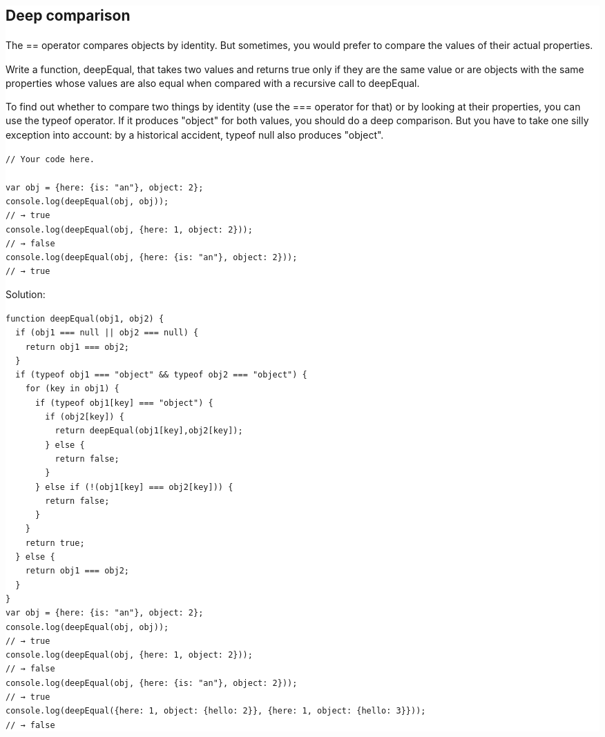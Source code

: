 ## Deep comparison

The == operator compares objects by identity. But sometimes, you would prefer to compare the values of their actual properties.

Write a function, deepEqual, that takes two values and returns true only if they are the same value or are objects with the same properties whose values are also equal when compared with a recursive call to deepEqual.

To find out whether to compare two things by identity (use the === operator for that) or by looking at their properties, you can use the typeof operator. If it produces "object" for both values, you should do a deep comparison. But you have to take one silly exception into account: by a historical accident, typeof null also produces "object".

```
// Your code here.

var obj = {here: {is: "an"}, object: 2};
console.log(deepEqual(obj, obj));
// → true
console.log(deepEqual(obj, {here: 1, object: 2}));
// → false
console.log(deepEqual(obj, {here: {is: "an"}, object: 2}));
// → true
```

Solution:
```
function deepEqual(obj1, obj2) {
  if (obj1 === null || obj2 === null) {
    return obj1 === obj2;
  }
  if (typeof obj1 === "object" && typeof obj2 === "object") {
    for (key in obj1) {
      if (typeof obj1[key] === "object") {
        if (obj2[key]) {
          return deepEqual(obj1[key],obj2[key]);
        } else {
          return false;
        }
      } else if (!(obj1[key] === obj2[key])) {
        return false;
      }
    }
    return true;
  } else {
    return obj1 === obj2;
  }
}
var obj = {here: {is: "an"}, object: 2};
console.log(deepEqual(obj, obj));
// → true
console.log(deepEqual(obj, {here: 1, object: 2}));
// → false
console.log(deepEqual(obj, {here: {is: "an"}, object: 2}));
// → true
console.log(deepEqual({here: 1, object: {hello: 2}}, {here: 1, object: {hello: 3}}));
// → false
```
